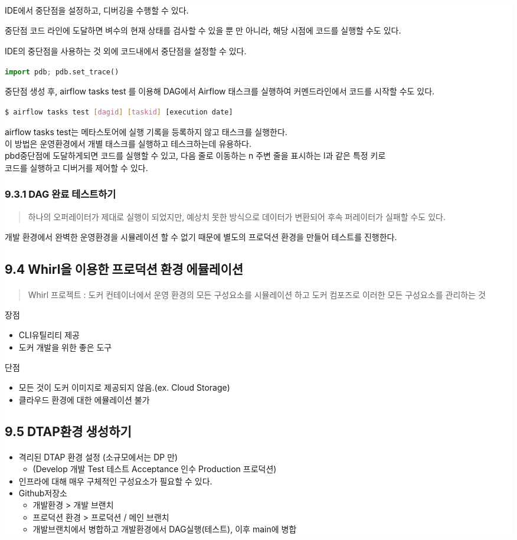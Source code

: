 IDE에서 중단점을 설정하고, 디버깅을 수행할 수 있다.

중단점 코드 라인에 도달하면 벼수의 현재 상태를 검사할 수 있을 뿐 만 아니라, 해당 시점에 코드를 실행할 수도 있다.

IDE의 중단점을 사용하는 것 외에 코드내에서 중단점을 설정할 수 있다.
```python
import pdb; pdb.set_trace()
```
중단점 생성 후, airflow tasks test 를 이용해 DAG에서 Airflow 태스크를 실행하여 커멘드라인에서 코드를 시작할 수도 있다.
```sh
$ airflow tasks test [dagid] [taskid] [execution date]
```
airflow tasks test는 메타스토어에 실행 기록을 등록하지 않고 태스크를 실행한다.  
이 방법은 운영환경에서 개별 태스크를 실행하고 테스크하는데 유용하다.  
pbd중단점에 도달하게되면 코드를 실행할 수 있고, 다음 줄로 이동하는 n 주변 줄을 표시하는 l과 같은 특정 키로   
코드를 실행하고 디버거를 제어할 수 있다.
  

### 9.3.1 DAG 완료 테스트하기
> 하나의 오퍼레이터가 제대로 실행이 되었지만, 예상치 못한 방식으로 데이터가 변환되어 후속 퍼레이터가 실패할 수도 있다.  

개발 환경에서 완벽한 운영환경을 시뮬레이션 할 수 없기 때문에 별도의 프로덕션 환경을 만들어 테스트를 진행한다.

## 9.4 Whirl을 이용한 프로덕션 환경 에뮬레이션
> Whirl 프로젝트 : 도커 컨테이너에서 운영 환경의 모든 구성요소를 시뮬레이션 하고 도커 컴포즈로 이러한 모든 구성요소를 관리하는 것

장점 
- CLI유틸리티 제공
- 도커 개발을 위한 좋은 도구

단점
- 모든 것이 도커 이미지로 제공되지 않음.(ex. Cloud Storage)
- 클라우드 환경에 대한 에뮬레이션 불가


## 9.5 DTAP환경 생성하기
- 격리된 DTAP 환경 설정 (소규모에서는 DP 만)
    - (Develop 개발 Test 테스트 Acceptance 인수 Production 프로덕션)
- 인프라에 대해 매우 구체적인 구성요소가 필요할 수 있다.
- Github저장소
    - 개발환경 > 개발 브랜치
    - 프로덕션 환경 > 프로덕션 / 메인 브랜치
    - 개발브랜치에서 병합하고 개발환경에서 DAG실행(테스트), 이후 main에 병합